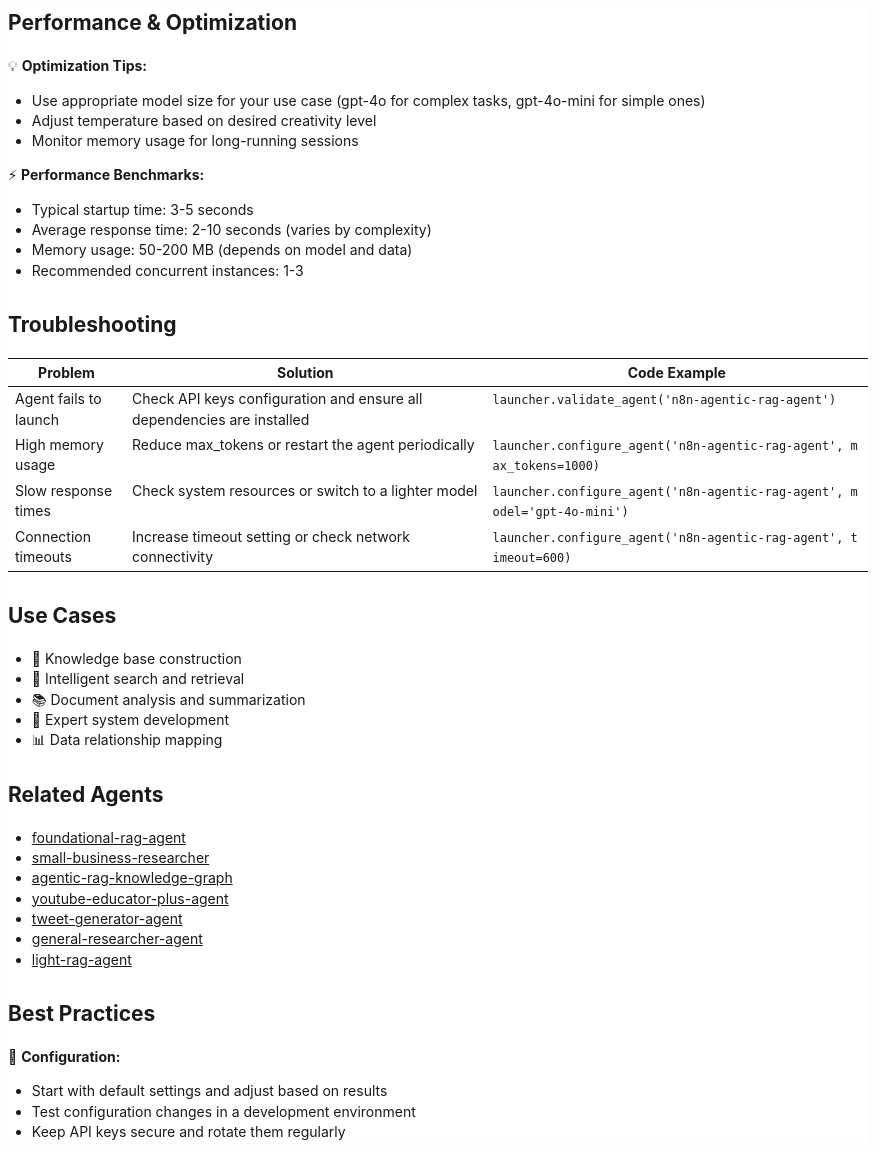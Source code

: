 ## Performance & Optimization

💡 **Optimization Tips:**
- Use appropriate model size for your use case (gpt-4o for complex tasks, gpt-4o-mini for simple ones)
- Adjust temperature based on desired creativity level
- Monitor memory usage for long-running sessions

⚡ **Performance Benchmarks:**
- Typical startup time: 3-5 seconds
- Average response time: 2-10 seconds (varies by complexity)
- Memory usage: 50-200 MB (depends on model and data)
- Recommended concurrent instances: 1-3

## Troubleshooting

| Problem | Solution | Code Example |
|---------|----------|--------------|
| Agent fails to launch | Check API keys configuration and ensure all dependencies are installed | `launcher.validate_agent('n8n-agentic-rag-agent')` |
| High memory usage | Reduce max_tokens or restart the agent periodically | `launcher.configure_agent('n8n-agentic-rag-agent', max_tokens=1000)` |
| Slow response times | Check system resources or switch to a lighter model | `launcher.configure_agent('n8n-agentic-rag-agent', model='gpt-4o-mini')` |
| Connection timeouts | Increase timeout setting or check network connectivity | `launcher.configure_agent('n8n-agentic-rag-agent', timeout=600)` |


## Use Cases

- 💾 Knowledge base construction
- 🔎 Intelligent search and retrieval
- 📚 Document analysis and summarization
- 🧠 Expert system development
- 📊 Data relationship mapping

## Related Agents

- [foundational-rag-agent](../agents/foundational-rag-agent.md)
- [small-business-researcher](../agents/small-business-researcher.md)
- [agentic-rag-knowledge-graph](../agents/agentic-rag-knowledge-graph.md)
- [youtube-educator-plus-agent](../agents/youtube-educator-plus-agent.md)
- [tweet-generator-agent](../agents/tweet-generator-agent.md)
- [general-researcher-agent](../agents/general-researcher-agent.md)
- [light-rag-agent](../agents/light-rag-agent.md)

## Best Practices

🔧 **Configuration:**
- Start with default settings and adjust based on results
- Test configuration changes in a development environment
- Keep API keys secure and rotate them regularly
